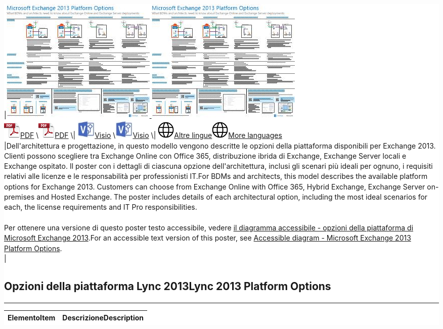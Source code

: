 |<span data-ttu-id="5c93d-221">[![Immagine in miniatura delle opzioni della piattaforma di Exchange](images/ITPro_Other_Exchange2013PlatformOptions.jpg)          ](https://www.microsoft.com/download/details.aspx?id=42676)</span><span class="sxs-lookup"><span data-stu-id="5c93d-221">[![Thumbnail image of Exchange Platform Options](images/ITPro_Other_Exchange2013PlatformOptions.jpg)          ](https://www.microsoft.com/download/details.aspx?id=42676)</span></span> <br/> <span data-ttu-id="5c93d-222">![File PDF](images/ITPro_Other_PDFicon.png)[PDF](https://go.microsoft.com/fwlink/p/?LinkID=398740)  \\</span><span class="sxs-lookup"><span data-stu-id="5c93d-222">![PDF file](images/ITPro_Other_PDFicon.png)[PDF](https://go.microsoft.com/fwlink/p/?LinkID=398740)  \\</span></span>| <span data-ttu-id="5c93d-223">![File di Visio](images/ITPro_Other_VisioIcon.jpg)[Visio](https://go.microsoft.com/fwlink/p/?LinkID=398742)  \\</span><span class="sxs-lookup"><span data-stu-id="5c93d-223">![Visio file](images/ITPro_Other_VisioIcon.jpg)[Visio](https://go.microsoft.com/fwlink/p/?LinkID=398742)  \\</span></span>| <span data-ttu-id="5c93d-224">![Visualizzare una pagina con le versioni in altre lingue](images/e16c992d-b0f8-48ae-bf44-db7a9fcaab9e.png)[Altre lingue](https://www.microsoft.com/download/details.aspx?id=42676)</span><span class="sxs-lookup"><span data-stu-id="5c93d-224">![See a page with versions in additional languages](images/e16c992d-b0f8-48ae-bf44-db7a9fcaab9e.png)[More languages](https://www.microsoft.com/download/details.aspx?id=42676)</span></span> <br/> |<span data-ttu-id="5c93d-p112">Dell'architettura e progettazione, in questo modello vengono descritte le opzioni della piattaforma disponibili per Exchange 2013. Clienti possono scegliere tra Exchange Online con Office 365, distribuzione ibrida di Exchange, Exchange Server locali e Exchange ospitato. Il poster con i dettagli di ciascuna opzione dell'architettura, inclusi gli scenari più ideali per ognuno, i requisiti relativi alle licenze e le responsabilità per professionisti IT.</span><span class="sxs-lookup"><span data-stu-id="5c93d-p112">For BDMs and architects, this model describes the available platform options for Exchange 2013. Customers can choose from Exchange Online with Office 365, Hybrid Exchange, Exchange Server on-premises and Hosted Exchange. The poster includes details of each architectural option, including the most ideal scenarios for each, the license requirements and IT Pro responsibilities. </span></span><br/><br/><span data-ttu-id="5c93d-228">Per ottenere una versione di questo poster testo accessibile, vedere [il diagramma accessibile - opzioni della piattaforma di Microsoft Exchange 2013](accessible-diagrammicrosoft-exchange-2013-platform-options.md).</span><span class="sxs-lookup"><span data-stu-id="5c93d-228">For an accessible text version of this poster, see [Accessible diagram - Microsoft Exchange 2013 Platform Options](accessible-diagrammicrosoft-exchange-2013-platform-options.md).</span></span>  <br/> |
   
## <a name="lync-2013-platform-options"></a><span data-ttu-id="5c93d-229">Opzioni della piattaforma Lync 2013</span><span class="sxs-lookup"><span data-stu-id="5c93d-229">Lync 2013 Platform Options</span></span>
<span data-ttu-id="5c93d-230"><a name="Lync2013_Options"> </a></span><span class="sxs-lookup"><span data-stu-id="5c93d-230"></span></span>

****

|<span data-ttu-id="5c93d-231">**Elemento**</span><span class="sxs-lookup"><span data-stu-id="5c93d-231">**Item**</span></span>|<span data-ttu-id="5c93d-232">**Descrizione**</span><span class="sxs-lookup"><span data-stu-id="5c93d-232">**Description**</span></span>|
|:-----|:-----|